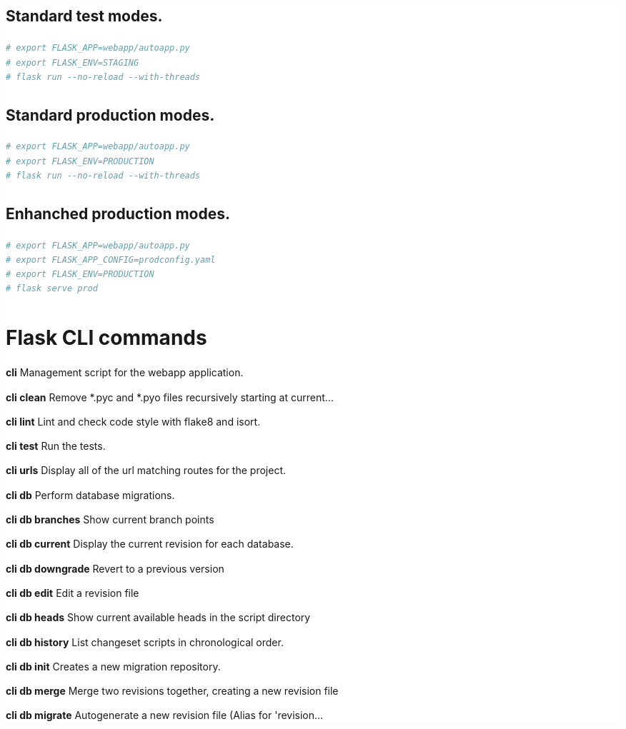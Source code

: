 
## Standard test modes.
```bash 
# export FLASK_APP=webapp/autoapp.py
# export FLASK_ENV=STAGING 
# flask run --no-reload --with-threads 
```


## Standard production modes.
```bash 
# export FLASK_APP=webapp/autoapp.py
# export FLASK_ENV=PRODUCTION 
# flask run --no-reload --with-threads 
```


## Enhanched production modes.
```bash 
# export FLASK_APP=webapp/autoapp.py
# export FLASK_APP_CONFIG=prodconfig.yaml
# export FLASK_ENV=PRODUCTION 
# flask serve prod 
```

# Flask CLI commands

**cli**                     Management script for the webapp application.

**cli clean**               Remove *.pyc and *.pyo files recursively starting at current...

**cli lint**                Lint and check code style with flake8 and isort.

**cli test**                Run the tests.

**cli urls**                Display all of the url matching routes for the project.

**cli db**                  Perform database migrations.

**cli db branches**         Show current branch points

**cli db current**          Display the current revision for each database.

**cli db downgrade**        Revert to a previous version

**cli db edit**             Edit a revision file

**cli db heads**            Show current available heads in the script directory

**cli db history**          List changeset scripts in chronological order.

**cli db init**             Creates a new migration repository.

**cli db merge**            Merge two revisions together, creating a new revision file

**cli db migrate**          Autogenerate a new revision file (Alias for 'revision...
